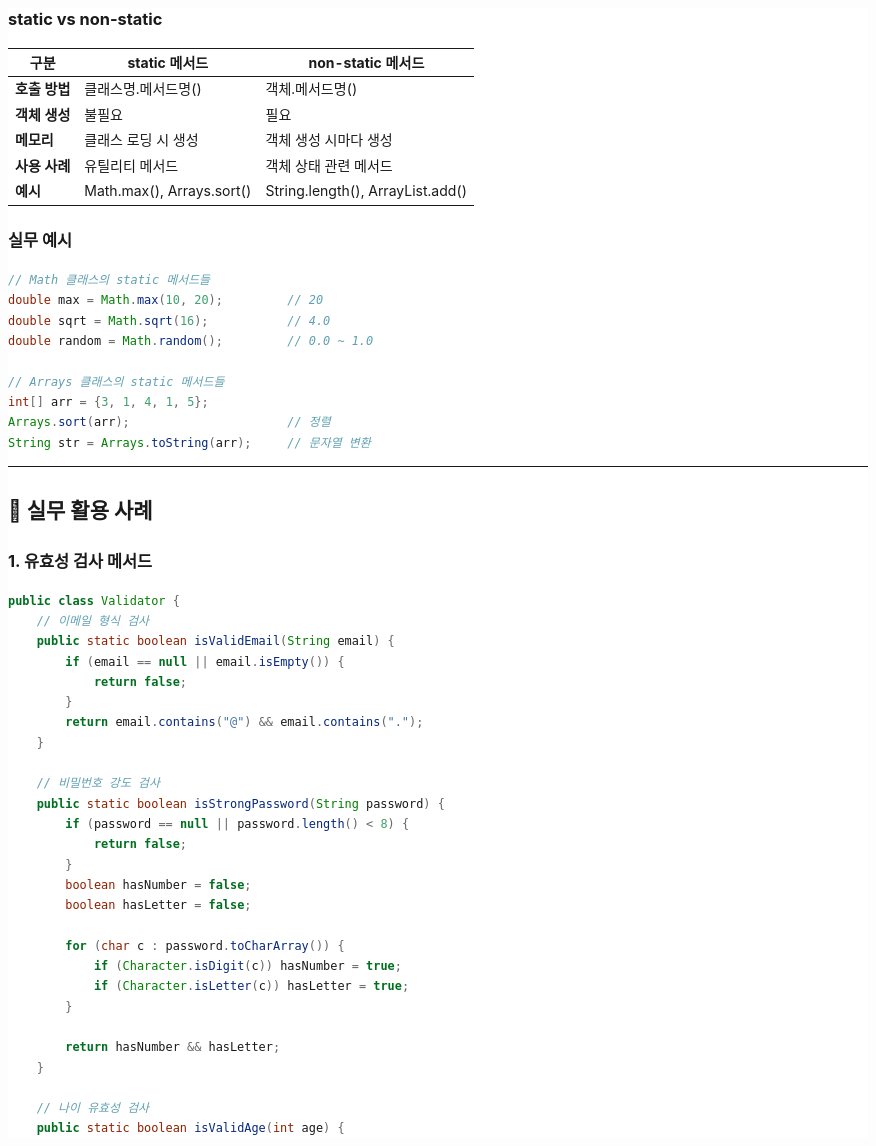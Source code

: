 ```java
```

### static vs non-static

| 구분 | static 메서드 | non-static 메서드 |
|------|---------------|-------------------|
| **호출 방법** | 클래스명.메서드명() | 객체.메서드명() |
| **객체 생성** | 불필요 | 필요 |
| **메모리** | 클래스 로딩 시 생성 | 객체 생성 시마다 생성 |
| **사용 사례** | 유틸리티 메서드 | 객체 상태 관련 메서드 |
| **예시** | Math.max(), Arrays.sort() | String.length(), ArrayList.add() |

### 실무 예시

```java
// Math 클래스의 static 메서드들
double max = Math.max(10, 20);         // 20
double sqrt = Math.sqrt(16);           // 4.0
double random = Math.random();         // 0.0 ~ 1.0

// Arrays 클래스의 static 메서드들
int[] arr = {3, 1, 4, 1, 5};
Arrays.sort(arr);                      // 정렬
String str = Arrays.toString(arr);     // 문자열 변환
```

---

## 🏢 실무 활용 사례

### 1. 유효성 검사 메서드

```java
public class Validator {
    // 이메일 형식 검사
    public static boolean isValidEmail(String email) {
        if (email == null || email.isEmpty()) {
            return false;
        }
        return email.contains("@") && email.contains(".");
    }

    // 비밀번호 강도 검사
    public static boolean isStrongPassword(String password) {
        if (password == null || password.length() < 8) {
            return false;
        }
        boolean hasNumber = false;
        boolean hasLetter = false;

        for (char c : password.toCharArray()) {
            if (Character.isDigit(c)) hasNumber = true;
            if (Character.isLetter(c)) hasLetter = true;
        }

        return hasNumber && hasLetter;
    }

    // 나이 유효성 검사
    public static boolean isValidAge(int age) {
```